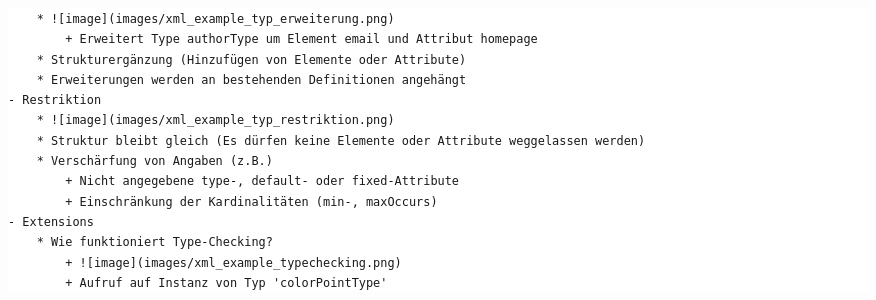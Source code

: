         * ![image](images/xml_example_typ_erweiterung.png)
            + Erweitert Type authorType um Element email und Attribut homepage
        * Strukturergänzung (Hinzufügen von Elemente oder Attribute)
        * Erweiterungen werden an bestehenden Definitionen angehängt
    - Restriktion
        * ![image](images/xml_example_typ_restriktion.png)
        * Struktur bleibt gleich (Es dürfen keine Elemente oder Attribute weggelassen werden)
        * Verschärfung von Angaben (z.B.)
            + Nicht angegebene type-, default- oder fixed-Attribute
            + Einschränkung der Kardinalitäten (min-, maxOccurs)
    - Extensions
        * Wie funktioniert Type-Checking?
            + ![image](images/xml_example_typechecking.png)
            + Aufruf auf Instanz von Typ 'colorPointType'